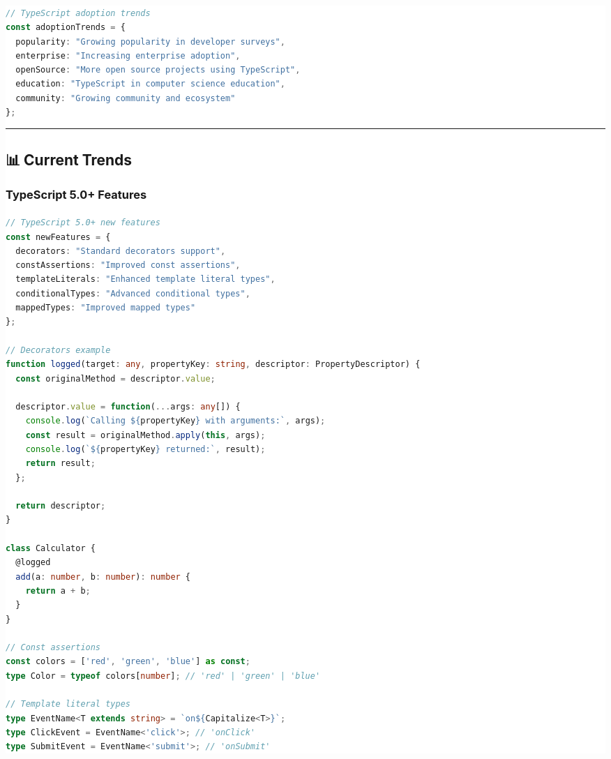 
```typescript
// TypeScript adoption trends
const adoptionTrends = {
  popularity: "Growing popularity in developer surveys",
  enterprise: "Increasing enterprise adoption",
  openSource: "More open source projects using TypeScript",
  education: "TypeScript in computer science education",
  community: "Growing community and ecosystem"
};
```


---

## 📊 **Current Trends**

### **TypeScript 5.0+ Features**


```typescript
// TypeScript 5.0+ new features
const newFeatures = {
  decorators: "Standard decorators support",
  constAssertions: "Improved const assertions",
  templateLiterals: "Enhanced template literal types",
  conditionalTypes: "Advanced conditional types",
  mappedTypes: "Improved mapped types"
};

// Decorators example
function logged(target: any, propertyKey: string, descriptor: PropertyDescriptor) {
  const originalMethod = descriptor.value;
  
  descriptor.value = function(...args: any[]) {
    console.log(`Calling ${propertyKey} with arguments:`, args);
    const result = originalMethod.apply(this, args);
    console.log(`${propertyKey} returned:`, result);
    return result;
  };
  
  return descriptor;
}

class Calculator {
  @logged
  add(a: number, b: number): number {
    return a + b;
  }
}

// Const assertions
const colors = ['red', 'green', 'blue'] as const;
type Color = typeof colors[number]; // 'red' | 'green' | 'blue'

// Template literal types
type EventName<T extends string> = `on${Capitalize<T>}`;
type ClickEvent = EventName<'click'>; // 'onClick'
type SubmitEvent = EventName<'submit'>; // 'onSubmit'
```
